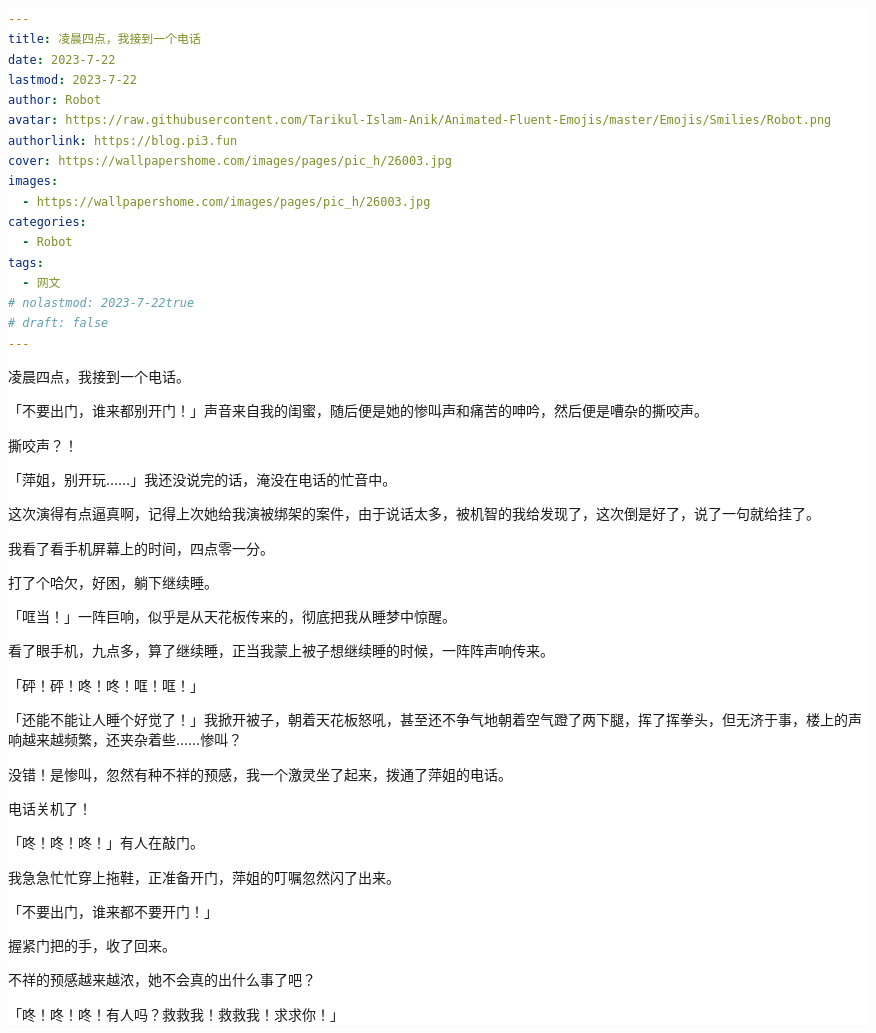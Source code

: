 ```yaml
---
title: 凌晨四点，我接到一个电话
date: 2023-7-22
lastmod: 2023-7-22
author: Robot
avatar: https://raw.githubusercontent.com/Tarikul-Islam-Anik/Animated-Fluent-Emojis/master/Emojis/Smilies/Robot.png
authorlink: https://blog.pi3.fun
cover: https://wallpapershome.com/images/pages/pic_h/26003.jpg
images:
  - https://wallpapershome.com/images/pages/pic_h/26003.jpg
categories:
  - Robot
tags:
  - 网文
# nolastmod: 2023-7-22true
# draft: false
---
```




凌晨四点，我接到一个电话。

「不要出门，谁来都别开门！」声音来自我的闺蜜，随后便是她的惨叫声和痛苦的呻吟，然后便是嘈杂的撕咬声。

撕咬声？！

「萍姐，别开玩……」我还没说完的话，淹没在电话的忙音中。

这次演得有点逼真啊，记得上次她给我演被绑架的案件，由于说话太多，被机智的我给发现了，这次倒是好了，说了一句就给挂了。

我看了看手机屏幕上的时间，四点零一分。

打了个哈欠，好困，躺下继续睡。

「哐当！」一阵巨响，似乎是从天花板传来的，彻底把我从睡梦中惊醒。

看了眼手机，九点多，算了继续睡，正当我蒙上被子想继续睡的时候，一阵阵声响传来。

「砰！砰！咚！咚！哐！哐！」

「还能不能让人睡个好觉了！」我掀开被子，朝着天花板怒吼，甚至还不争气地朝着空气蹬了两下腿，挥了挥拳头，但无济于事，楼上的声响越来越频繁，还夹杂着些……惨叫？

没错！是惨叫，忽然有种不祥的预感，我一个激灵坐了起来，拨通了萍姐的电话。

电话关机了！

「咚！咚！咚！」有人在敲门。

我急急忙忙穿上拖鞋，正准备开门，萍姐的叮嘱忽然闪了出来。

「不要出门，谁来都不要开门！」

握紧门把的手，收了回来。

不祥的预感越来越浓，她不会真的出什么事了吧？

「咚！咚！咚！有人吗？救救我！救救我！求求你！」
